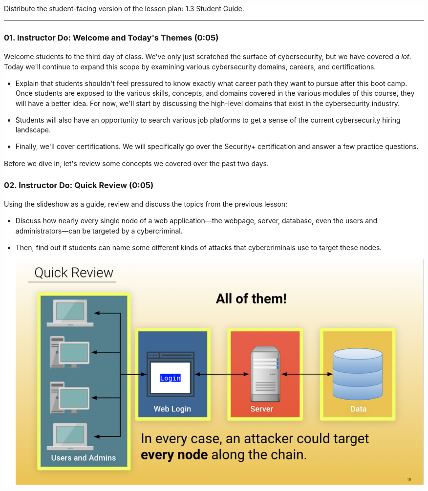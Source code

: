 Distribute the student-facing version of the lesson plan: [1.3 Student Guide](StudentGuide.md).

---

### 01. Instructor Do: Welcome and Today's Themes (0:05)

Welcome students to the third day of class. We've only just scratched the surface of cybersecurity, but we have covered *a lot*. Today we'll continue to expand this scope by examining various cybersecurity domains, careers, and certifications. 

- Explain that students shouldn't feel pressured to know exactly what career path they want to pursue after this boot camp. Once students are exposed to the various skills, concepts, and domains covered in the various modules of this course, they will have a better idea. For now, we'll start by discussing the high-level domains that exist in the cybersecurity industry. 

- Students will also have an opportunity to search various job platforms to get a sense of the current cybersecurity hiring landscape. 

- Finally, we'll cover certifications. We will specifically go over the Security+ certification and answer a few practice questions. 

Before we dive in, let's review some concepts we covered over the past two days. 

### 02. Instructor Do: Quick Review (0:05)

Using the slideshow as a guide, review and discuss the topics from the previous lesson:

- Discuss how nearly every single node of a web application—the webpage, server, database, even the users and administrators—can be targeted by a cybercriminal. 

- Then, find out if students can name some different kinds of attacks that cybercriminals use to target these nodes.

  ![Every Aspect Is Vulnerable](Images/02-Recap_EveryAspect.png)
